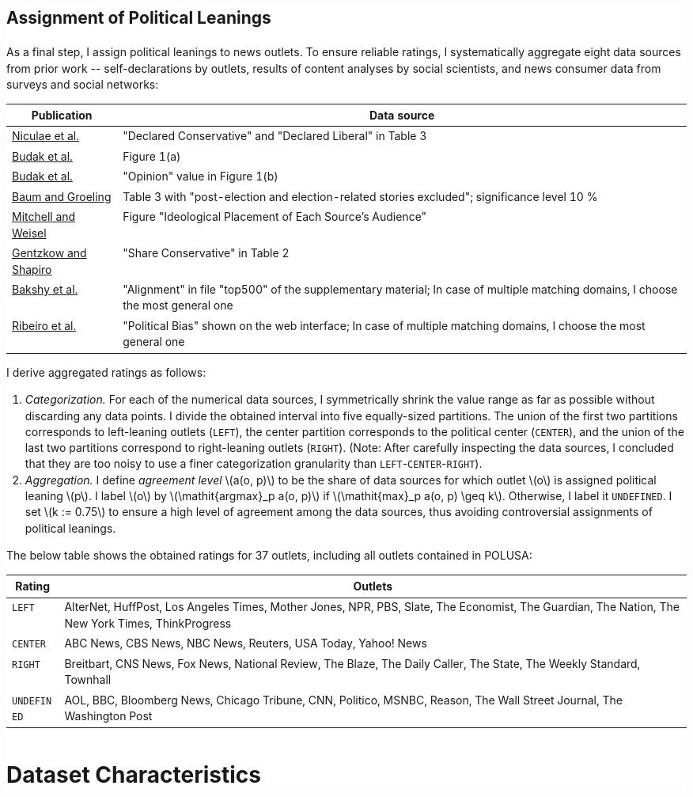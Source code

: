 ## <a id="political-leanings"></a> Assignment of Political Leanings

As a final step, I assign political leanings to news outlets. To ensure reliable ratings, I systematically aggregate eight data sources from prior work -- self-declarations by outlets, results of content analyses by social scientists, and news consumer data from surveys and social networks:

| Publication              | Data source                                                                                                                         |
| ------------------------ | ----------------------------------------------------------------------------------------------------------------------------------- |
| [Niculae et al.](https://dl.acm.org/doi/10.1145/2736277.2741688)      | "Declared Conservative" and "Declared Liberal" in Table 3                                                                           |
| [Budak et al.](https://papers.ssrn.com/abstract=2526461)       | Figure 1(a)                                                                                                                         |
| [Budak et al.](https://papers.ssrn.com/abstract=2526461)        | "Opinion" value in Figure 1(b)                                                                                                      |
| [Baum and Groeling](http://www.tandfonline.com/doi/abs/10.1080/10584600802426965)   | Table 3 with "post-election and election-related stories excluded"; significance level 10 %                                         |
| [Mitchell and Weisel](https://www.journalism.org/2014/10/21/political-polarization-media-habits/)  | Figure "Ideological Placement of Each Source’s Audience"                                                                            |
| [Gentzkow and Shapiro](http://www.nber.org/papers/w15916) | "Share Conservative" in Table 2                                                                                                     |
| [Bakshy et al.](http://www.sciencemag.org/cgi/doi/10.1126/science.aaa1160)        | "Alignment" in file "top500" of the supplementary material; In case of multiple matching domains, I choose the most general one    |
| [Ribeiro et al.](https://pure.mpg.de/pubman/faces/ViewItemOverviewPage.jsp?itemId=item_3038810)       | "Political Bias" shown on the web interface; In case of multiple matching domains, I choose the most general one                   |

I derive aggregated ratings as follows:

1. *Categorization.* For each of the numerical data sources, I symmetrically shrink the value range as far as possible without discarding any data points. I divide the obtained interval into five equally-sized partitions. The union of the first two partitions corresponds to left-leaning outlets (`LEFT`), the center partition corresponds to the political center (`CENTER`), and the union of the last two partitions correspond to right-leaning outlets (`RIGHT`). (Note: After carefully inspecting the data sources, I concluded that they are too noisy to use a finer categorization granularity than `LEFT`-`CENTER`-`RIGHT`).
2. *Aggregation.* I define *agreement level* \\(a(o, p)\\) to be the share of data sources for which outlet \\(o\\) is assigned political leaning \\(p\\). I label \\(o\\) by \\(\mathit{argmax}_p a(o, p)\\) if \\(\mathit{max}_p a(o, p) \geq k\\). Otherwise, I label it `UNDEFINED`. I set \\(k := 0.75\\) to ensure a high level of agreement among the data sources, thus avoiding controversial assignments of political leanings.

The below table shows the obtained ratings for 37 outlets, including all outlets contained in POLUSA:

| Rating      | Outlets                                                                                                                                          |
| ----------- | ------------------------------------------------------------------------------------------------------------------------------------------------ |
| `LEFT`      | AlterNet, HuffPost, Los Angeles Times, Mother Jones, NPR, PBS, Slate, The Economist, The Guardian, The Nation, The New York Times, ThinkProgress |
| `CENTER`    | ABC News, CBS News, NBC News, Reuters, USA Today, Yahoo! News                                                                                    |
| `RIGHT`     | Breitbart, CNS News, Fox News, National Review, The Blaze, The Daily Caller, The State, The Weekly Standard, Townhall                            |
| `UNDEFINED` | AOL, BBC, Bloomberg News, Chicago Tribune, CNN, Politico, MSNBC, Reason, The Wall Street Journal, The Washington Post                            |

# <a id="characteristics"></a> Dataset Characteristics
